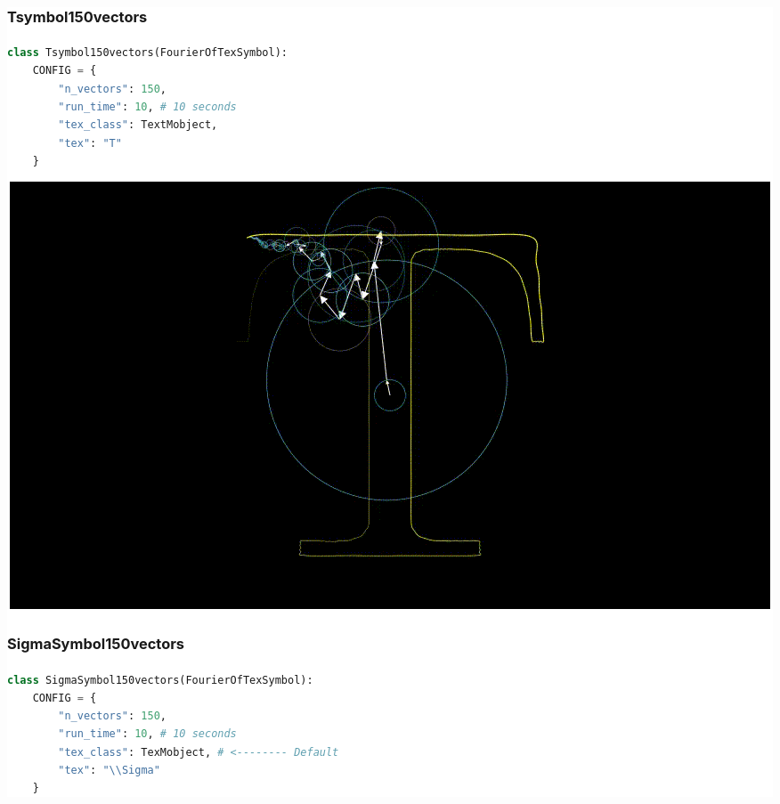 ### Tsymbol150vectors
```python
class Tsymbol150vectors(FourierOfTexSymbol):
    CONFIG = {
        "n_vectors": 150,
        "run_time": 10, # 10 seconds
        "tex_class": TextMobject,
        "tex": "T"
    }
```
<p align="center"><img src ="/gifs/Tsymbol150vectors.gif" /></p>

### SigmaSymbol150vectors
```python
class SigmaSymbol150vectors(FourierOfTexSymbol):
    CONFIG = {
        "n_vectors": 150,
        "run_time": 10, # 10 seconds
        "tex_class": TexMobject, # <-------- Default
        "tex": "\\Sigma"
    }
```